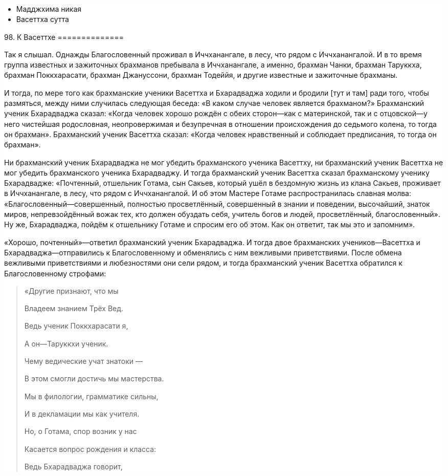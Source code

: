 









* Мадджхима никая
* Васеттха сутта


98\. К Васеттхе
\=\=\=\=\=\=\=\=\=\=\=\=\=\=



Так я слышал\. Однажды Благословенный проживал в Иччханангале, в лесу, что рядом с Иччханангалой\. И в то время группа известных и зажиточных брахманов пребывала в Иччханангале, а именно, брахман Чанки, брахман Таруккха, брахман Поккхарасати, брахман Джануссони, брахман Тодеййя, и другие известные и зажиточные брахманы\.


И тогда, по мере того как брахманские ученики Васеттха и Бхарадваджа ходили и бродили \[тут и там\] ради того, чтобы размяться, между ними случилась следующая беседа: «В каком случае человек является брахманом?» Брахманский ученик Бхарадваджа сказал: «Когда человек хорошо рождён с обеих сторон—как с материнской, так и с отцовской—у него чистейшая родословная, неопровержимая и безупречная в отношении происхождения до седьмого колена, то тогда он брахман»\. Брахманский ученик Васеттха сказал: «Когда человек нравственный и соблюдает предписания, то тогда он брахман»\.


Ни брахманский ученик Бхарадваджа не мог убедить брахманского ученика Васеттху, ни брахманский ученик Васеттха не мог убедить брахманского ученика Бхарадваджу\. И тогда брахманский ученик Васеттха сказал брахманскому ученику Бхарадвадже: «Почтенный, отшельник Готама, сын Сакьев, который ушёл в бездомную жизнь из клана Сакьев, проживает в Иччханангале, в лесу, что рядом с Иччханангалой\. И об этом Мастере Готаме распространилась славная молва: «Благословенный—совершенный, полностью просветлённый, совершенный в знании и поведении, высочайший, знаток миров, непревзойдённый вожак тех, кто должен обуздать себя, учитель богов и людей, просветлённый, благословенный»\. Ну же, Бхарадваджа, пойдём к отшельнику Готаме и спросим его об этом\. Как он ответит, так мы это и запомним»\.


«Хорошо, почтенный»—ответил брахманский ученик Бхарадваджа\. И тогда двое брахманских учеников—Васеттха и Бхарадваджа—отправились к Благословенному и обменялись с ним вежливыми приветствиями\. После обмена вежливыми приветствиями и любезностями они сели рядом, и тогда брахманский ученик Васеттха обратился к Благословенному строфами:



> «Другие признают, что мы  
> 
> Владеем знанием Трёх Вед\.  
> 
> Ведь ученик Поккхарасати я,  
> 
> А он—Таруккхи ученик\.
> 
> 
> Чему ведические учат знатоки —  
> 
> В этом смогли достичь мы мастерства\.  
> 
> Мы в филологии, грамматике сильны,  
> 
> И в декламации мы как учителя\.
> 
> 
> Но, о Готама, спор возник у нас  
> 
> Касается вопрос рождения и класса:  
> 
> Ведь Бхарадваджа говорит,  
> 